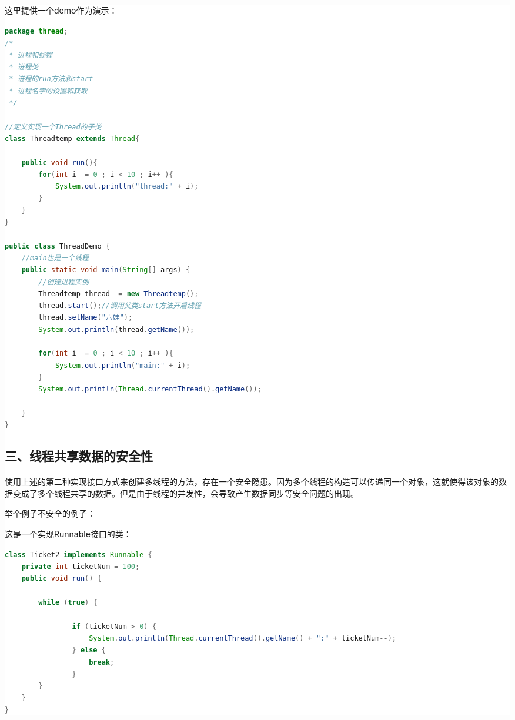 这里提供一个demo作为演示：

```java
package thread;
/*
 * 进程和线程
 * 进程类
 * 进程的run方法和start
 * 进程名字的设置和获取
 */

//定义实现一个Thread的子类
class Threadtemp extends Thread{
	
	public void run(){
		for(int i  = 0 ; i < 10 ; i++ ){
			System.out.println("thread:" + i);
		}
	}
}

public class ThreadDemo {
	//main也是一个线程
	public static void main(String[] args) {
		//创建进程实例
		Threadtemp thread  = new Threadtemp();
		thread.start();//调用父类start方法开启线程
		thread.setName("六娃");
		System.out.println(thread.getName());
		
		for(int i  = 0 ; i < 10 ; i++ ){
			System.out.println("main:" + i);
		}
		System.out.println(Thread.currentThread().getName());
		
	}
}
```



## 三、线程共享数据的安全性

使用上述的第二种实现接口方式来创建多线程的方法，存在一个安全隐患。因为多个线程的构造可以传递同一个对象，这就使得该对象的数据变成了多个线程共享的数据。但是由于线程的并发性，会导致产生数据同步等安全问题的出现。

举个例子不安全的例子：

这是一个实现Runnable接口的类：

```java
class Ticket2 implements Runnable {
	private int ticketNum = 100;
	public void run() {

		while (true) {
		
				if (ticketNum > 0) {
					System.out.println(Thread.currentThread().getName() + ":" + ticketNum--);
				} else {
					break;
				}
		}
	}
}
```
